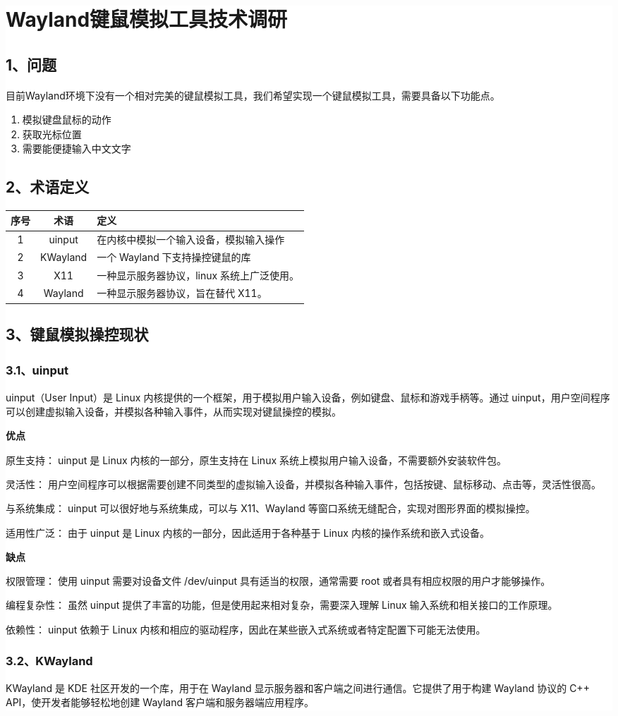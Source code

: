 ﻿---
Author : 有志
---

# Wayland键鼠模拟工具技术调研

## 1、问题

目前Wayland环境下没有一个相对完美的键鼠模拟工具，我们希望实现一个键鼠模拟工具，需要具备以下功能点。

1. 模拟键盘鼠标的动作
1. 获取光标位置
1. 需要能便捷输入中文文字
## 2、术语定义

|**序号**|**术语**|**定义**|
| :-: | :-: | :-- |
|1|uinput|在内核中模拟一个输入设备，模拟输入操作|
|2|KWayland|一个 Wayland 下支持操控键鼠的库|
|3|X11|一种显示服务器协议，linux 系统上广泛使用。|
|4|Wayland|一种显示服务器协议，旨在替代 X11。|
## 3、键鼠模拟操控现状
### 3.1、uinput

uinput（User Input）是 Linux 内核提供的一个框架，用于模拟用户输入设备，例如键盘、鼠标和游戏手柄等。通过 uinput，用户空间程序可以创建虚拟输入设备，并模拟各种输入事件，从而实现对键鼠操控的模拟。

**优点**

原生支持： uinput 是 Linux 内核的一部分，原生支持在 Linux 系统上模拟用户输入设备，不需要额外安装软件包。

灵活性： 用户空间程序可以根据需要创建不同类型的虚拟输入设备，并模拟各种输入事件，包括按键、鼠标移动、点击等，灵活性很高。

与系统集成： uinput 可以很好地与系统集成，可以与 X11、Wayland 等窗口系统无缝配合，实现对图形界面的模拟操控。

适用性广泛： 由于 uinput 是 Linux 内核的一部分，因此适用于各种基于 Linux 内核的操作系统和嵌入式设备。

**缺点**

权限管理： 使用 uinput 需要对设备文件 /dev/uinput 具有适当的权限，通常需要 root 或者具有相应权限的用户才能够操作。

编程复杂性： 虽然 uinput 提供了丰富的功能，但是使用起来相对复杂，需要深入理解 Linux 输入系统和相关接口的工作原理。

依赖性： uinput 依赖于 Linux 内核和相应的驱动程序，因此在某些嵌入式系统或者特定配置下可能无法使用。

### 3.2、KWayland

KWayland 是 KDE 社区开发的一个库，用于在 Wayland 显示服务器和客户端之间进行通信。它提供了用于构建 Wayland 协议的 C++ API，使开发者能够轻松地创建 Wayland 客户端和服务器端应用程序。
